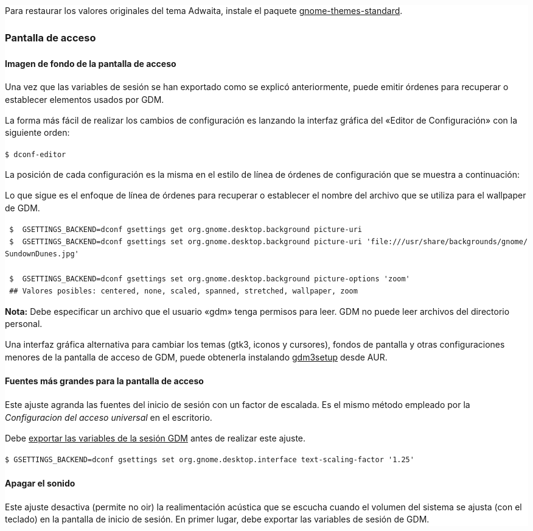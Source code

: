 Para restaurar los valores originales del tema Adwaita, instale el paquete [gnome-themes-standard](https://www.archlinux.org/packages/?name=gnome-themes-standard).

### Pantalla de acceso

#### Imagen de fondo de la pantalla de acceso

Una vez que las variables de sesión se han exportado como se explicó anteriormente, puede emitir órdenes para recuperar o establecer elementos usados ​​por GDM.

La forma más fácil de realizar los cambios de configuración es lanzando la interfaz gráfica del «Editor de Configuración» con la siguiente orden:

```
$ dconf-editor

```

La posición de cada configuración es la misma en el estilo de línea de órdenes de configuración que se muestra a continuación:

Lo que sigue es el enfoque de línea de órdenes para recuperar o establecer el nombre del archivo que se utiliza para el wallpaper de GDM.

```
 $  GSETTINGS_BACKEND=dconf gsettings get org.gnome.desktop.background picture-uri
 $  GSETTINGS_BACKEND=dconf gsettings set org.gnome.desktop.background picture-uri 'file:///usr/share/backgrounds/gnome/SundownDunes.jpg'

 $  GSETTINGS_BACKEND=dconf gsettings set org.gnome.desktop.background picture-options 'zoom'
 ## Valores posibles: centered, none, scaled, spanned, stretched, wallpaper, zoom
```

**Nota:** Debe especificar un archivo que el usuario «gdm» tenga permisos para leer. GDM no puede leer archivos del directorio personal.

Una interfaz gráfica alternativa para cambiar los temas (gtk3, iconos y cursores), fondos de pantalla y otras configuraciones menores de la pantalla de acceso de GDM, puede obtenerla instalando [gdm3setup](https://aur.archlinux.org/packages/gdm3setup/) desde AUR.

#### Fuentes más grandes para la pantalla de acceso

Este ajuste agranda las fuentes del inicio de sesión con un factor de escalada. Es el mismo método empleado por la *Configuracion del acceso universal* en el escritorio.

Debe [exportar las variables de la sesión GDM](#Pantalla_de_acceso) antes de realizar este ajuste.

```
$ GSETTINGS_BACKEND=dconf gsettings set org.gnome.desktop.interface text-scaling-factor '1.25'

```

#### Apagar el sonido

Este ajuste desactiva (permite no oir) la realimentación acústica que se escucha cuando el volumen del sistema se ajusta (con el teclado) en la pantalla de inicio de sesión. En primer lugar, debe exportar las variables de sesión de GDM.
